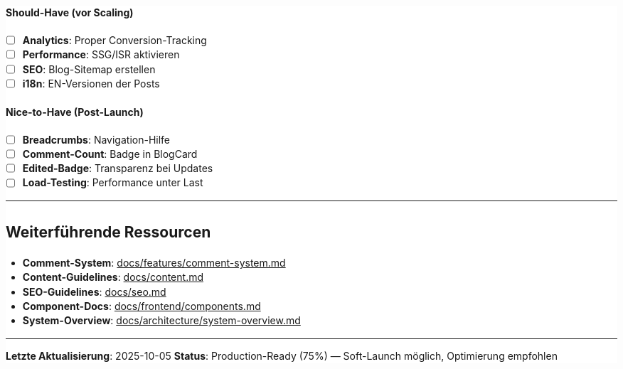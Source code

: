 #### Should-Have (vor Scaling)

- [ ] **Analytics**: Proper Conversion-Tracking
- [ ] **Performance**: SSG/ISR aktivieren
- [ ] **SEO**: Blog-Sitemap erstellen
- [ ] **i18n**: EN-Versionen der Posts

#### Nice-to-Have (Post-Launch)

- [ ] **Breadcrumbs**: Navigation-Hilfe
- [ ] **Comment-Count**: Badge in BlogCard
- [ ] **Edited-Badge**: Transparenz bei Updates
- [ ] **Load-Testing**: Performance unter Last

---

## Weiterführende Ressourcen

- **Comment-System**: [docs/features/comment-system.md](./comment-system.md)
- **Content-Guidelines**: [docs/content.md](../content.md)
- **SEO-Guidelines**: [docs/seo.md](../seo.md)
- **Component-Docs**: [docs/frontend/components.md](../frontend/components.md)
- **System-Overview**: [docs/architecture/system-overview.md](../architecture/system-overview.md)

---

**Letzte Aktualisierung**: 2025-10-05
**Status**: Production-Ready (75%) — Soft-Launch möglich, Optimierung empfohlen
